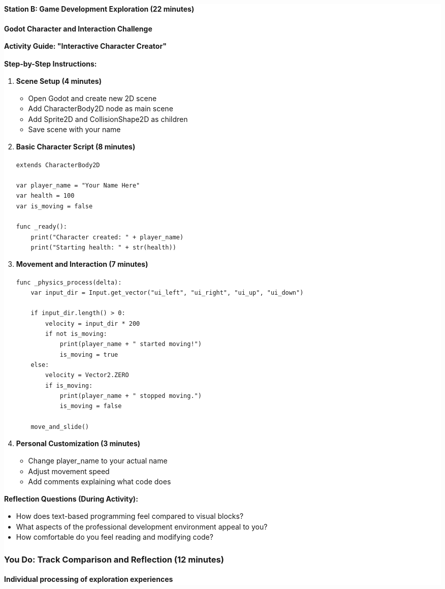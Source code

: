 #### Station B: Game Development Exploration (22 minutes)
**Godot Character and Interaction Challenge**

**Activity Guide: "Interactive Character Creator"**

**Step-by-Step Instructions:**
1. **Scene Setup (4 minutes)**
   - Open Godot and create new 2D scene
   - Add CharacterBody2D node as main scene
   - Add Sprite2D and CollisionShape2D as children
   - Save scene with your name

2. **Basic Character Script (8 minutes)**
   ```gdscript
   extends CharacterBody2D
   
   var player_name = "Your Name Here"
   var health = 100
   var is_moving = false
   
   func _ready():
       print("Character created: " + player_name)
       print("Starting health: " + str(health))
   ```

3. **Movement and Interaction (7 minutes)**
   ```gdscript
   func _physics_process(delta):
       var input_dir = Input.get_vector("ui_left", "ui_right", "ui_up", "ui_down")
       
       if input_dir.length() > 0:
           velocity = input_dir * 200
           if not is_moving:
               print(player_name + " started moving!")
               is_moving = true
       else:
           velocity = Vector2.ZERO
           if is_moving:
               print(player_name + " stopped moving.")
               is_moving = false
       
       move_and_slide()
   ```

4. **Personal Customization (3 minutes)**
   - Change player_name to your actual name
   - Adjust movement speed
   - Add comments explaining what code does

**Reflection Questions (During Activity):**
- How does text-based programming feel compared to visual blocks?
- What aspects of the professional development environment appeal to you?
- How comfortable do you feel reading and modifying code?

### You Do: Track Comparison and Reflection (12 minutes)
**Individual processing of exploration experiences**
